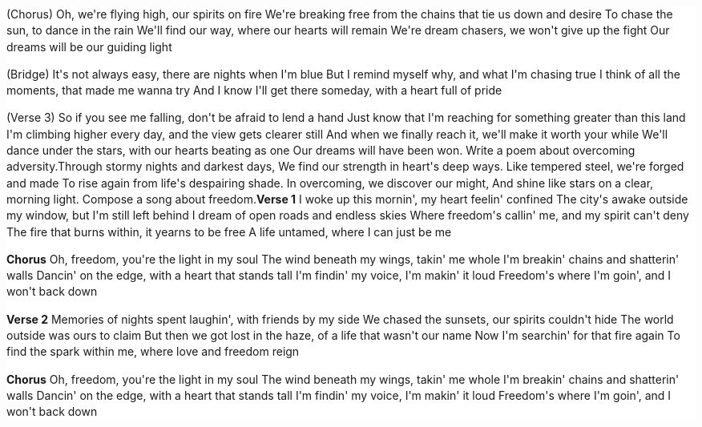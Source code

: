 (Chorus)
Oh, we're flying high, our spirits on fire
We're breaking free from the chains that tie us down and desire
To chase the sun, to dance in the rain
We'll find our way, where our hearts will remain
We're dream chasers, we won't give up the fight
Our dreams will be our guiding light

(Bridge)
It's not always easy, there are nights when I'm blue
But I remind myself why, and what I'm chasing true
I think of all the moments, that made me wanna try
And I know I'll get there someday, with a heart full of pride

(Verse 3)
So if you see me falling, don't be afraid to lend a hand
Just know that I'm reaching for something greater than this land
I'm climbing higher every day, and the view gets clearer still
And when we finally reach it, we'll make it worth your while
We'll dance under the stars, with our hearts beating as one
Our dreams will have been won.<end>
Write a poem about overcoming adversity.<start>Through stormy nights and darkest days,
We find our strength in heart's deep ways.
Like tempered steel, we're forged and made
To rise again from life's despairing shade.
In overcoming, we discover our might,
And shine like stars on a clear, morning light.<end>
Compose a song about freedom.<start>**Verse 1**
I woke up this mornin', my heart feelin' confined
The city's awake outside my window, but I'm still left behind
I dream of open roads and endless skies
Where freedom's callin' me, and my spirit can't deny
The fire that burns within, it yearns to be free
A life untamed, where I can just be me

**Chorus**
Oh, freedom, you're the light in my soul
The wind beneath my wings, takin' me whole
I'm breakin' chains and shatterin' walls
Dancin' on the edge, with a heart that stands tall
I'm findin' my voice, I'm makin' it loud
Freedom's where I'm goin', and I won't back down

**Verse 2**
 Memories of nights spent laughin', with friends by my side
We chased the sunsets, our spirits couldn't hide
The world outside was ours to claim
But then we got lost in the haze, of a life that wasn't our name
Now I'm searchin' for that fire again
To find the spark within me, where love and freedom reign

**Chorus**
Oh, freedom, you're the light in my soul
The wind beneath my wings, takin' me whole
I'm breakin' chains and shatterin' walls
Dancin' on the edge, with a heart that stands tall
I'm findin' my voice, I'm makin' it loud
Freedom's where I'm goin', and I won't back down
